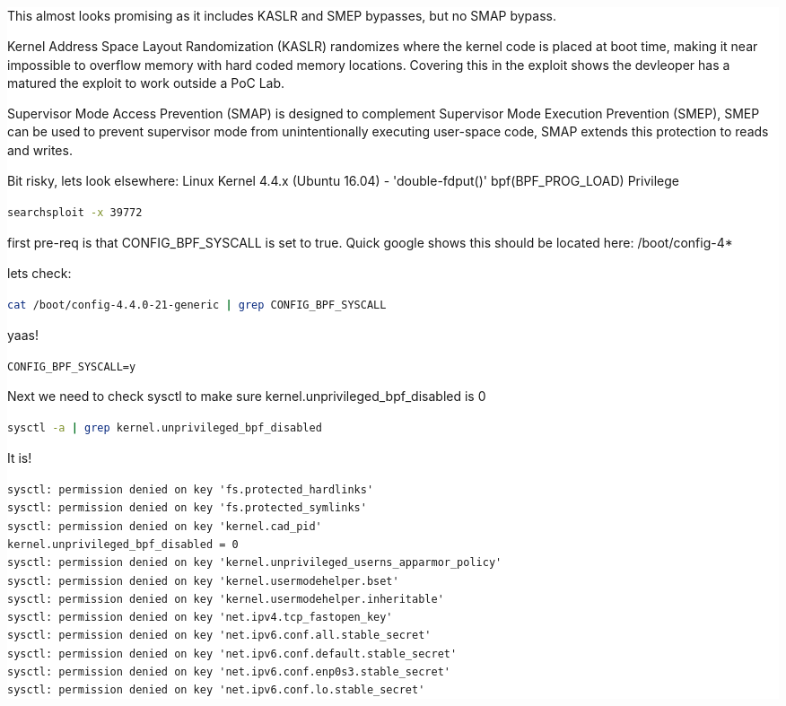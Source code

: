 This almost looks promising as it includes KASLR and SMEP bypasses, but no SMAP bypass.

Kernel Address Space Layout Randomization (KASLR) randomizes where the kernel code is placed at boot time, making it near impossible to overflow memory with hard coded memory locations. Covering this in the exploit shows the devleoper has a matured the exploit to work outside a PoC Lab.


Supervisor Mode Access Prevention (SMAP) is designed to complement Supervisor Mode Execution Prevention (SMEP), SMEP can be used to prevent supervisor mode from unintentionally executing user-space code, SMAP extends this protection to reads and writes.

Bit risky, lets look elsewhere: Linux Kernel 4.4.x (Ubuntu 16.04) - 'double-fdput()' bpf(BPF_PROG_LOAD) Privilege

``` bash
searchsploit -x 39772
```

first pre-req is that CONFIG_BPF_SYSCALL is set to true.
Quick google shows this should be located here: /boot/config-4*

lets check:

``` bash
cat /boot/config-4.4.0-21-generic | grep CONFIG_BPF_SYSCALL
```

yaas!

```
CONFIG_BPF_SYSCALL=y
```

Next we need to check sysctl to make sure kernel.unprivileged_bpf_disabled is 0

``` bash
sysctl -a | grep kernel.unprivileged_bpf_disabled
```

It is!

```
sysctl: permission denied on key 'fs.protected_hardlinks'
sysctl: permission denied on key 'fs.protected_symlinks'
sysctl: permission denied on key 'kernel.cad_pid'
kernel.unprivileged_bpf_disabled = 0
sysctl: permission denied on key 'kernel.unprivileged_userns_apparmor_policy'
sysctl: permission denied on key 'kernel.usermodehelper.bset'
sysctl: permission denied on key 'kernel.usermodehelper.inheritable'
sysctl: permission denied on key 'net.ipv4.tcp_fastopen_key'
sysctl: permission denied on key 'net.ipv6.conf.all.stable_secret'
sysctl: permission denied on key 'net.ipv6.conf.default.stable_secret'
sysctl: permission denied on key 'net.ipv6.conf.enp0s3.stable_secret'
sysctl: permission denied on key 'net.ipv6.conf.lo.stable_secret'
```

